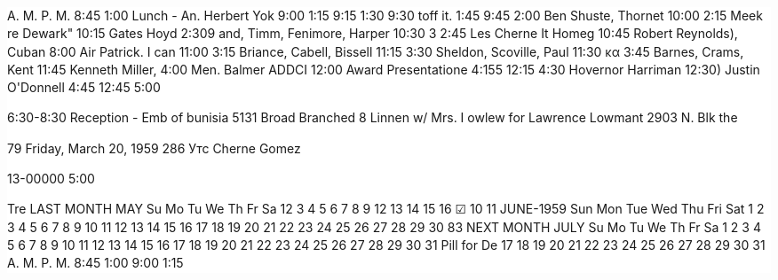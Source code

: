 A. Μ.	P. M.
8:45	1:00 Lunch - An. Herbert Yok
9:00	1:15
9:15	1:30
9:30 toff it. 1:45
9:45	2:00 Ben Shuste, Thornet
10:00	2:15 Meek re Dewark"
10:15 Gates Hoyd	2:309 and, Timm,
Fenimore, Harper
10:30 3	2:45 Les Cherne It Homeg
10:45 Robert Reynolds), Cuban 8:00 Air Patrick. I can
11:00	3:15 Briance, Cabell, Bissell
11:15	3:30 Sheldon, Scoville, Paul
11:30 κα	3:45 Barnes, Crams, Kent
11:45 Kenneth Miller,	4:00 Men. Balmer ADDCI
12:00 Award Presentatione 4:155
12:15	4:30 Hovernor Harriman
12:30) Justin O'Donnell	4:45
12:45	5:00

6:30-8:30 Reception - Emb of bunisia 5131 Broad Branched
8 Linnen w/ Mrs. I owlew for Lawrence Lowmant
2903 N. Blk the

79	Friday, March 20, 1959	286
Утс
Cherne
Gomez

13-00000
5:00

Tre
LAST MONTH
MAY
Su Mo Tu We Th Fr Sa
12
3 4 5 6 7 8 9
12 13 14 15 16
☑ 10 11
JUNE-1959
Sun Mon Tue Wed Thu Fri Sat
1 2 3 4 5 6
7 8 9 10 11 12 13
14 15 16 17 18 19 20
21 22 23 24 25 26 27
28 29 30
83
NEXT MONTH
JULY
Su Mo Tu We Th Fr Sa
1 2 3 4
5 6 7 8 9 10 11
12 13 14 15 16 17 18
19 20 21 22 23 24 25
26 27 28 29 30 31
Pill
for De
17 18 19 20 21 22 23
24 25 26 27 28 29 30
31
A. Μ.
P. M.
8:45	1:00
9:00	1:15